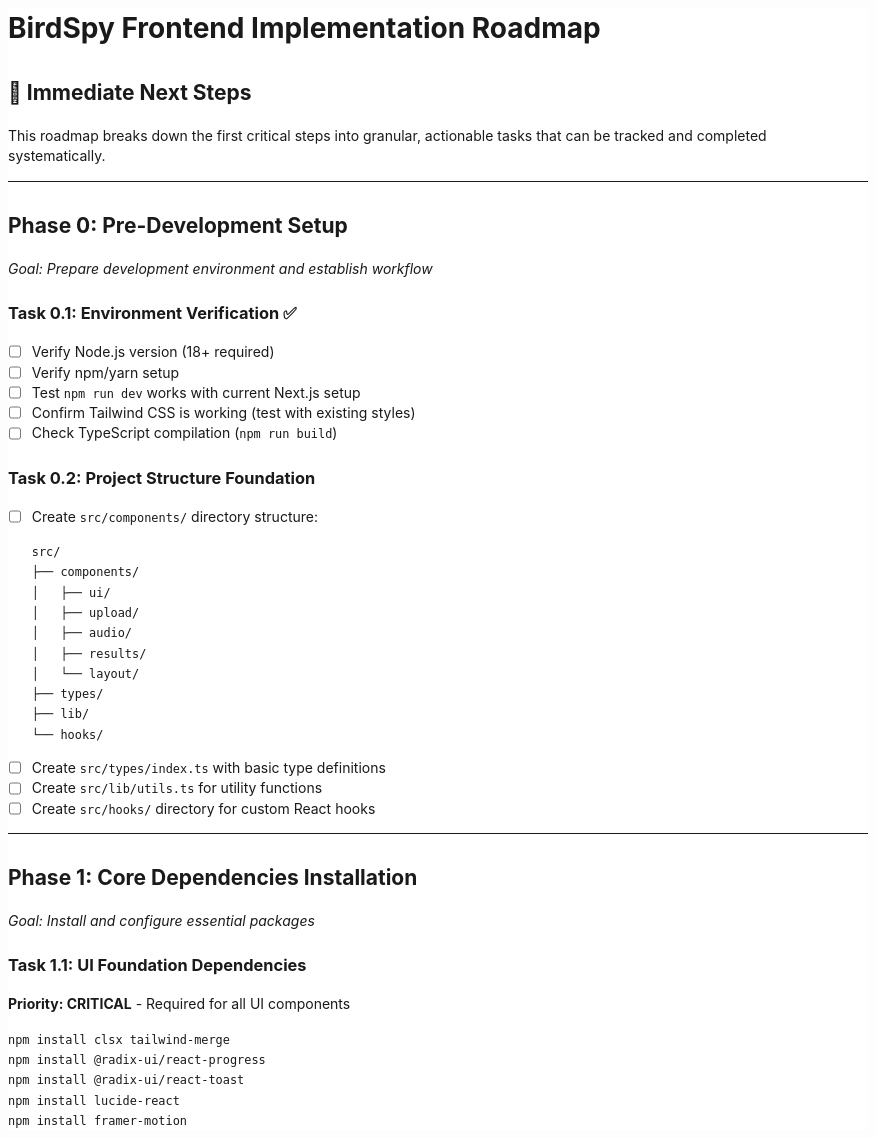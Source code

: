 # BirdSpy Frontend Implementation Roadmap

## 🎯 Immediate Next Steps

This roadmap breaks down the first critical steps into granular, actionable tasks that can be tracked and completed systematically.

---

## Phase 0: Pre-Development Setup
*Goal: Prepare development environment and establish workflow*

### Task 0.1: Environment Verification ✅
- [ ] Verify Node.js version (18+ required)
- [ ] Verify npm/yarn setup
- [ ] Test `npm run dev` works with current Next.js setup
- [ ] Confirm Tailwind CSS is working (test with existing styles)
- [ ] Check TypeScript compilation (`npm run build`)

### Task 0.2: Project Structure Foundation
- [ ] Create `src/components/` directory structure:
  ```
  src/
  ├── components/
  │   ├── ui/
  │   ├── upload/
  │   ├── audio/
  │   ├── results/
  │   └── layout/
  ├── types/
  ├── lib/
  └── hooks/
  ```
- [ ] Create `src/types/index.ts` with basic type definitions
- [ ] Create `src/lib/utils.ts` for utility functions
- [ ] Create `src/hooks/` directory for custom React hooks

---

## Phase 1: Core Dependencies Installation
*Goal: Install and configure essential packages*

### Task 1.1: UI Foundation Dependencies
**Priority: CRITICAL** - Required for all UI components

```bash
npm install clsx tailwind-merge
npm install @radix-ui/react-progress
npm install @radix-ui/react-toast
npm install lucide-react
npm install framer-motion
```
